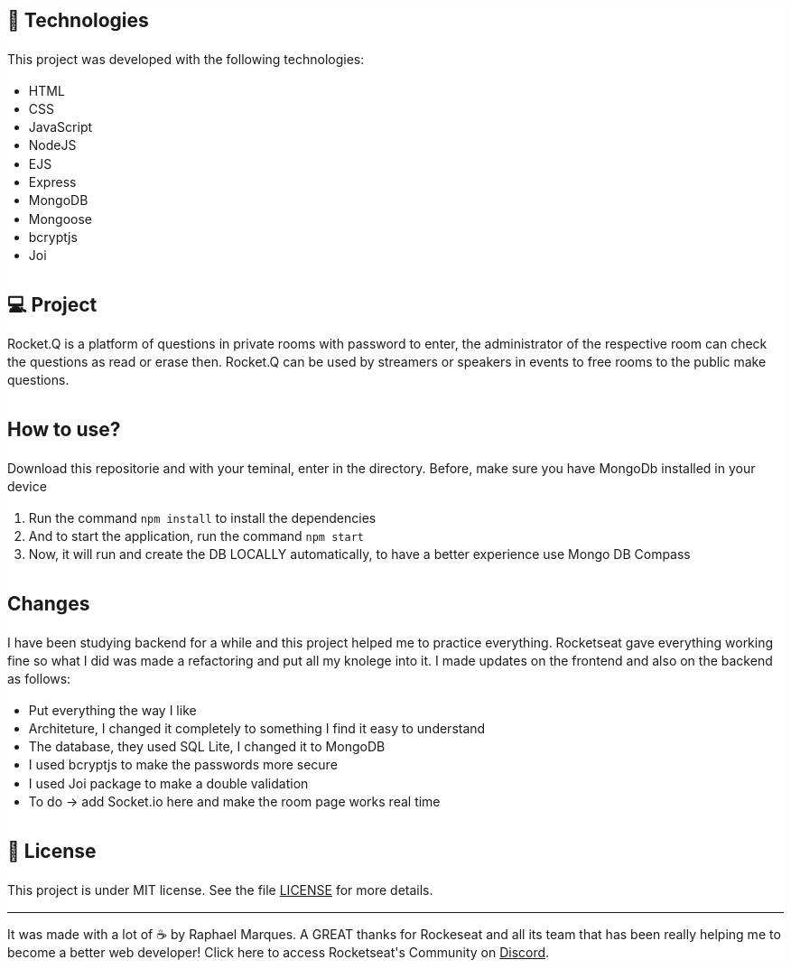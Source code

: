## 🚀 Technologies

This project was developed with the following technologies:

- HTML
- CSS
- JavaScript
- NodeJS
- EJS
- Express
- MongoDB
- Mongoose
- bcryptjs
- Joi 

## 💻 Project

Rocket.Q is a platform of questions in private rooms with password to enter, the administrator of the respective room can check the questions as read or erase then. Rocket.Q can be used by streamers or speakers in events to free rooms to the public make questions.

## How to use?

Download this repositorie and with your teminal, enter in the directory. Before, make sure you have MongoDb installed in your device

1. Run the command `npm install` to install the dependencies
2. And to start the application, run the command `npm start` 
3. Now, it will run and create the DB LOCALLY automatically, to have a better experience use Mongo DB Compass

## Changes 
I have been studying backend for a while and this project helped me to practice everything. Rocketseat gave everything working fine so what I did was made a refactoring and put all my knolege into it. I made updates on the frontend and also on the backend as follows:
- Put everything the way I like 
- Architeture, I changed it completely to something I find it easy to understand
- The database, they used SQL Lite, I changed it to MongoDB
- I used bcryptjs to make the passwords more secure
- I used Joi package to make a double validation 
- To do -> add Socket.io here and make the room page works real time

## :memo: License

This project is under MIT license. See the file [LICENSE](.github/LICENSE.md) for more details.

---

It was made with a lot of ☕ by Raphael Marques. A GREAT thanks for Rockeseat and all its team that has been really helping me to become a better web developer! Click here to access Rocketseat's Community on [Discord](https://discordapp.com/invite/gCRAFhc).
